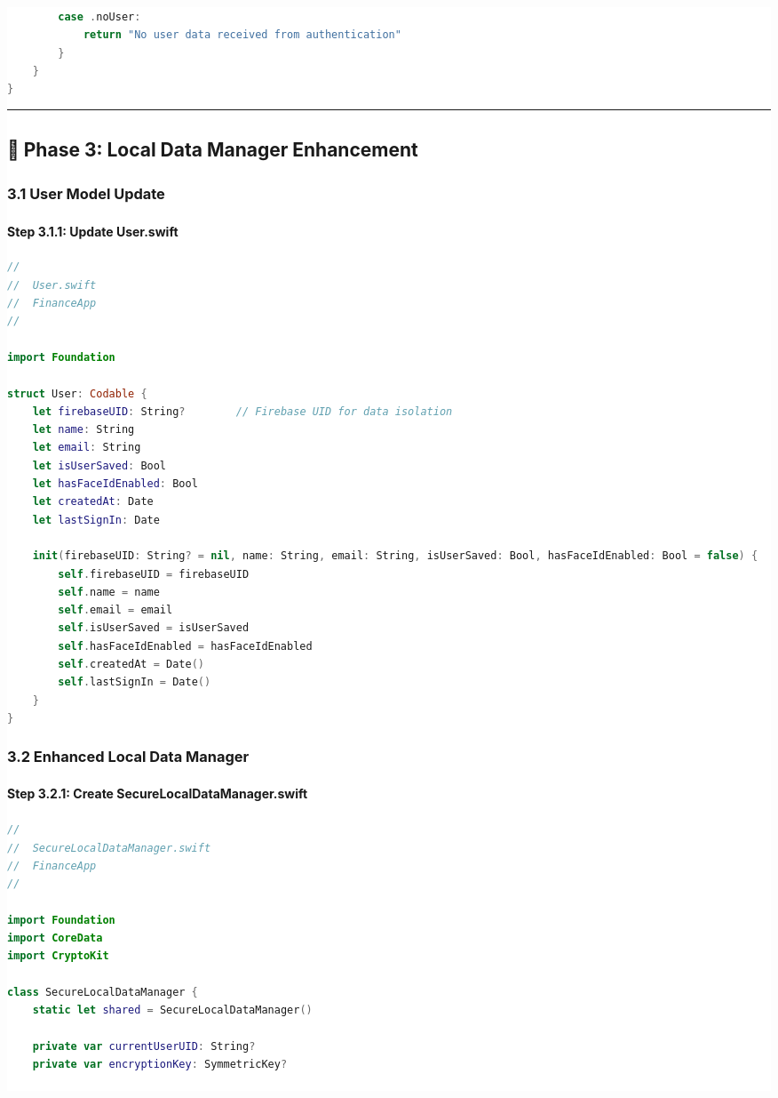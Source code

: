 ```swift
        case .noUser:
            return "No user data received from authentication"
        }
    }
}
```

---

## 💾 **Phase 3: Local Data Manager Enhancement**

### **3.1 User Model Update**

#### **Step 3.1.1: Update User.swift**
```swift
//
//  User.swift
//  FinanceApp
//

import Foundation

struct User: Codable {
    let firebaseUID: String?        // Firebase UID for data isolation
    let name: String
    let email: String
    let isUserSaved: Bool
    let hasFaceIdEnabled: Bool
    let createdAt: Date
    let lastSignIn: Date
    
    init(firebaseUID: String? = nil, name: String, email: String, isUserSaved: Bool, hasFaceIdEnabled: Bool = false) {
        self.firebaseUID = firebaseUID
        self.name = name
        self.email = email
        self.isUserSaved = isUserSaved
        self.hasFaceIdEnabled = hasFaceIdEnabled
        self.createdAt = Date()
        self.lastSignIn = Date()
    }
}
```

### **3.2 Enhanced Local Data Manager**

#### **Step 3.2.1: Create SecureLocalDataManager.swift**
```swift
//
//  SecureLocalDataManager.swift
//  FinanceApp
//

import Foundation
import CoreData
import CryptoKit

class SecureLocalDataManager {
    static let shared = SecureLocalDataManager()
    
    private var currentUserUID: String?
    private var encryptionKey: SymmetricKey?
    
```